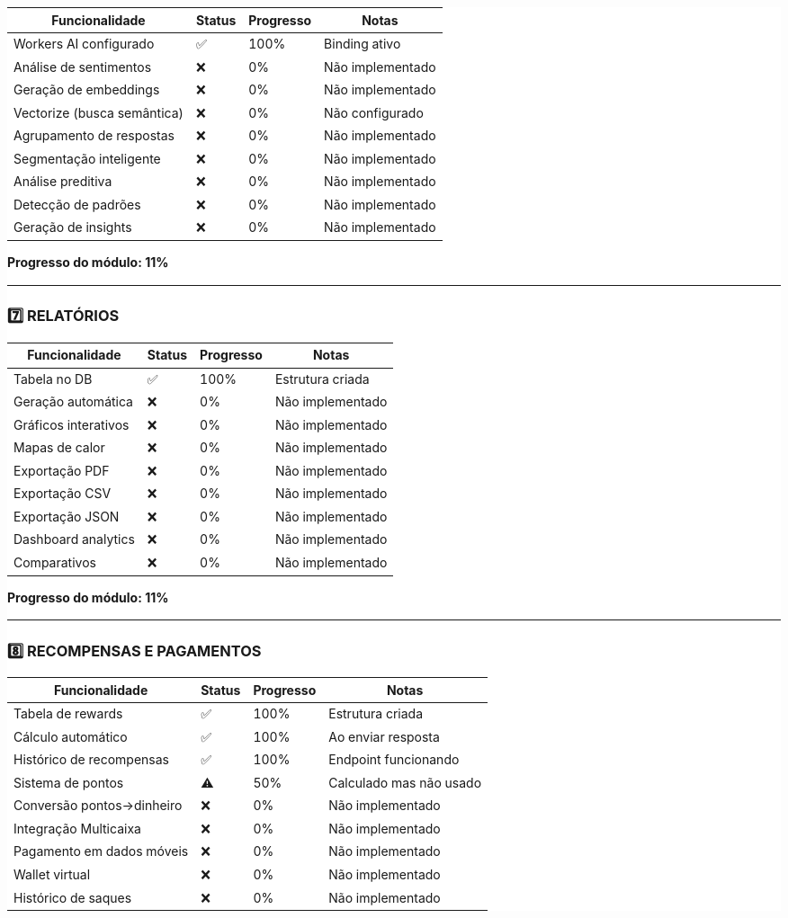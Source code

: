| Funcionalidade | Status | Progresso | Notas |
|----------------|--------|-----------|-------|
| Workers AI configurado | ✅ | 100% | Binding ativo |
| Análise de sentimentos | ❌ | 0% | Não implementado |
| Geração de embeddings | ❌ | 0% | Não implementado |
| Vectorize (busca semântica) | ❌ | 0% | Não configurado |
| Agrupamento de respostas | ❌ | 0% | Não implementado |
| Segmentação inteligente | ❌ | 0% | Não implementado |
| Análise preditiva | ❌ | 0% | Não implementado |
| Detecção de padrões | ❌ | 0% | Não implementado |
| Geração de insights | ❌ | 0% | Não implementado |

**Progresso do módulo: 11%**

---

### 7️⃣ RELATÓRIOS

| Funcionalidade | Status | Progresso | Notas |
|----------------|--------|-----------|-------|
| Tabela no DB | ✅ | 100% | Estrutura criada |
| Geração automática | ❌ | 0% | Não implementado |
| Gráficos interativos | ❌ | 0% | Não implementado |
| Mapas de calor | ❌ | 0% | Não implementado |
| Exportação PDF | ❌ | 0% | Não implementado |
| Exportação CSV | ❌ | 0% | Não implementado |
| Exportação JSON | ❌ | 0% | Não implementado |
| Dashboard analytics | ❌ | 0% | Não implementado |
| Comparativos | ❌ | 0% | Não implementado |

**Progresso do módulo: 11%**

---

### 8️⃣ RECOMPENSAS E PAGAMENTOS

| Funcionalidade | Status | Progresso | Notas |
|----------------|--------|-----------|-------|
| Tabela de rewards | ✅ | 100% | Estrutura criada |
| Cálculo automático | ✅ | 100% | Ao enviar resposta |
| Histórico de recompensas | ✅ | 100% | Endpoint funcionando |
| Sistema de pontos | ⚠️ | 50% | Calculado mas não usado |
| Conversão pontos→dinheiro | ❌ | 0% | Não implementado |
| Integração Multicaixa | ❌ | 0% | Não implementado |
| Pagamento em dados móveis | ❌ | 0% | Não implementado |
| Wallet virtual | ❌ | 0% | Não implementado |
| Histórico de saques | ❌ | 0% | Não implementado |